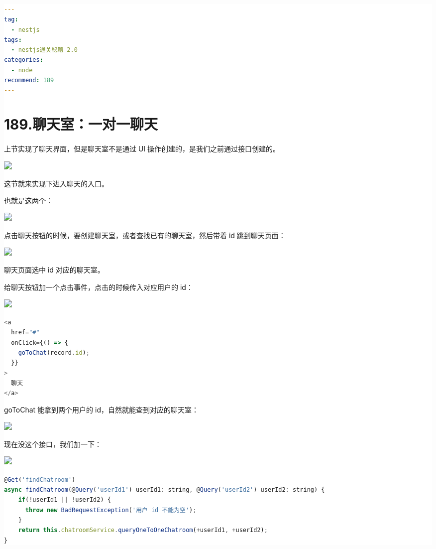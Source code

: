 ```yaml
---
tag:
  - nestjs
tags:
  - nestjs通关秘籍 2.0
categories:
  - node
recommend: 189
---
```


# 189.聊天室：一对一聊天

上节实现了聊天界面，但是聊天室不是通过 UI 操作创建的，是我们之前通过接口创建的。

![](/nestjsCheats/image-5890.jpg)

这节就来实现下进入聊天的入口。

也就是这两个：

![](/nestjsCheats/image-5891.jpg)

点击聊天按钮的时候，要创建聊天室，或者查找已有的聊天室，然后带着 id 跳到聊天页面：

![](/nestjsCheats/image-5892.jpg)

聊天页面选中 id 对应的聊天室。

给聊天按钮加一个点击事件，点击的时候传入对应用户的 id：

![](/nestjsCheats/image-5893.jpg)

```javascript
<a
  href="#"
  onClick={() => {
    goToChat(record.id);
  }}
>
  聊天
</a>
```

goToChat 能拿到两个用户的 id，自然就能查到对应的聊天室：

![](/nestjsCheats/image-5894.jpg)

现在没这个接口，我们加一下：

![](/nestjsCheats/image-5895.jpg)

```javascript
@Get('findChatroom')
async findChatroom(@Query('userId1') userId1: string, @Query('userId2') userId2: string) {
    if(!userId1 || !userId2) {
      throw new BadRequestException('用户 id 不能为空');
    }
    return this.chatroomService.queryOneToOneChatroom(+userId1, +userId2);
}
```
